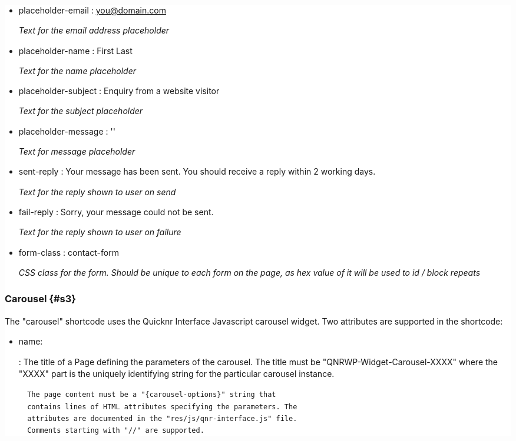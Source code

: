 
* placeholder-email
    :   you@domain.com
    
    *Text for the email address placeholder*


* placeholder-name
    :   First Last
    
    *Text for the name placeholder*


* placeholder-subject
    :   Enquiry from a website visitor
    
    *Text for the subject placeholder*


* placeholder-message
    :   ''
    
    *Text for message placeholder*


* sent-reply
    :   Your message has been sent. You should receive a reply within 2 
        working days.
    
    *Text for the reply shown to user on send*


* fail-reply
    :   Sorry, your message could not be sent.
    
    *Text for the reply shown to user on failure*


* form-class
    :   contact-form
    
    *CSS class for the form. Should be unique to each form on the page, 
    as hex value of it will be used to id / block repeats*


### Carousel                                                       {#s3}

The "carousel" shortcode uses the Quicknr Interface Javascript carousel
widget. Two attributes are supported in the shortcode:

* name:

    :   The title of a Page defining the parameters of the carousel. The
        title must be "QNRWP-Widget-Carousel-XXXX" where the "XXXX" part
        is the uniquely identifying string for the particular carousel
        instance.
        
        The page content must be a "{carousel-options}" string that
        contains lines of HTML attributes specifying the parameters. The
        attributes are documented in the "res/js/qnr-interface.js" file.
        Comments starting with "//" are supported.
        